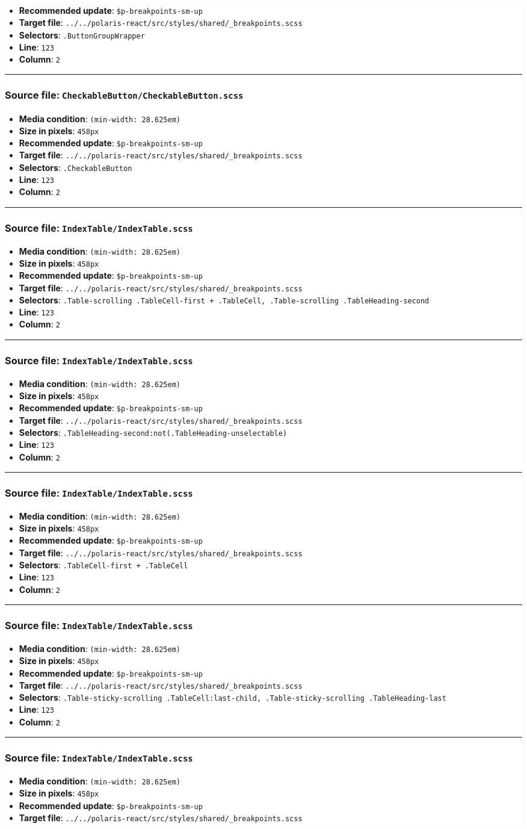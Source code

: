 - **Recommended update**: `$p-breakpoints-sm-up`
- **Target file**: `../../polaris-react/src/styles/shared/_breakpoints.scss`
- **Selectors**: `.ButtonGroupWrapper`
- **Line**: `123`
- **Column**: `2`
---
### **Source file**: `CheckableButton/CheckableButton.scss`
- **Media condition**: `(min-width: 28.625em)`
- **Size in pixels**: `458px`
- **Recommended update**: `$p-breakpoints-sm-up`
- **Target file**: `../../polaris-react/src/styles/shared/_breakpoints.scss`
- **Selectors**: `.CheckableButton`
- **Line**: `123`
- **Column**: `2`
---
### **Source file**: `IndexTable/IndexTable.scss`
- **Media condition**: `(min-width: 28.625em)`
- **Size in pixels**: `458px`
- **Recommended update**: `$p-breakpoints-sm-up`
- **Target file**: `../../polaris-react/src/styles/shared/_breakpoints.scss`
- **Selectors**: `.Table-scrolling .TableCell-first + .TableCell, .Table-scrolling .TableHeading-second`
- **Line**: `123`
- **Column**: `2`
---
### **Source file**: `IndexTable/IndexTable.scss`
- **Media condition**: `(min-width: 28.625em)`
- **Size in pixels**: `458px`
- **Recommended update**: `$p-breakpoints-sm-up`
- **Target file**: `../../polaris-react/src/styles/shared/_breakpoints.scss`
- **Selectors**: `.TableHeading-second:not(.TableHeading-unselectable)`
- **Line**: `123`
- **Column**: `2`
---
### **Source file**: `IndexTable/IndexTable.scss`
- **Media condition**: `(min-width: 28.625em)`
- **Size in pixels**: `458px`
- **Recommended update**: `$p-breakpoints-sm-up`
- **Target file**: `../../polaris-react/src/styles/shared/_breakpoints.scss`
- **Selectors**: `.TableCell-first + .TableCell`
- **Line**: `123`
- **Column**: `2`
---
### **Source file**: `IndexTable/IndexTable.scss`
- **Media condition**: `(min-width: 28.625em)`
- **Size in pixels**: `458px`
- **Recommended update**: `$p-breakpoints-sm-up`
- **Target file**: `../../polaris-react/src/styles/shared/_breakpoints.scss`
- **Selectors**: `.Table-sticky-scrolling .TableCell:last-child, .Table-sticky-scrolling .TableHeading-last`
- **Line**: `123`
- **Column**: `2`
---
### **Source file**: `IndexTable/IndexTable.scss`
- **Media condition**: `(min-width: 28.625em)`
- **Size in pixels**: `458px`
- **Recommended update**: `$p-breakpoints-sm-up`
- **Target file**: `../../polaris-react/src/styles/shared/_breakpoints.scss`